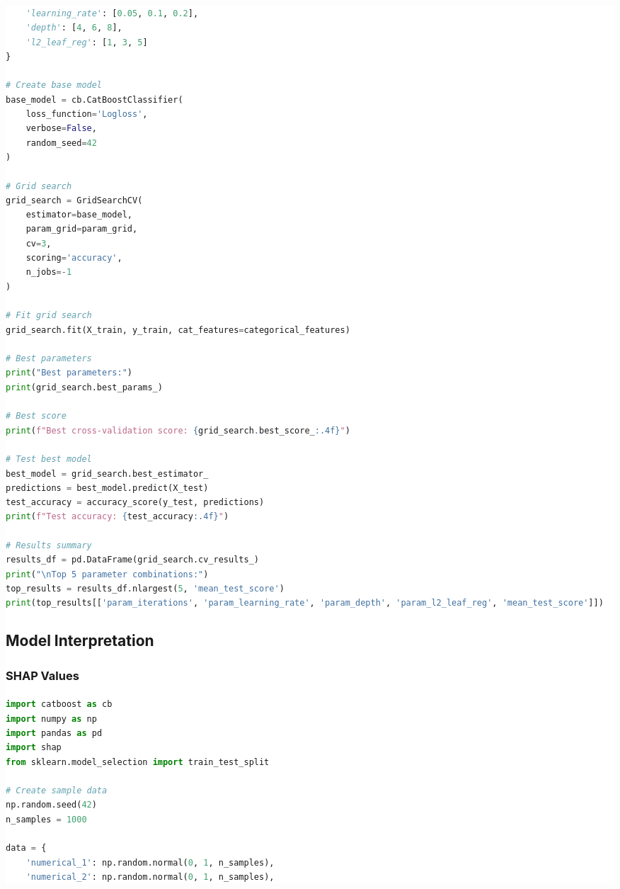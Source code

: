 ```python
    'learning_rate': [0.05, 0.1, 0.2],
    'depth': [4, 6, 8],
    'l2_leaf_reg': [1, 3, 5]
}

# Create base model
base_model = cb.CatBoostClassifier(
    loss_function='Logloss',
    verbose=False,
    random_seed=42
)

# Grid search
grid_search = GridSearchCV(
    estimator=base_model,
    param_grid=param_grid,
    cv=3,
    scoring='accuracy',
    n_jobs=-1
)

# Fit grid search
grid_search.fit(X_train, y_train, cat_features=categorical_features)

# Best parameters
print("Best parameters:")
print(grid_search.best_params_)

# Best score
print(f"Best cross-validation score: {grid_search.best_score_:.4f}")

# Test best model
best_model = grid_search.best_estimator_
predictions = best_model.predict(X_test)
test_accuracy = accuracy_score(y_test, predictions)
print(f"Test accuracy: {test_accuracy:.4f}")

# Results summary
results_df = pd.DataFrame(grid_search.cv_results_)
print("\nTop 5 parameter combinations:")
top_results = results_df.nlargest(5, 'mean_test_score')
print(top_results[['param_iterations', 'param_learning_rate', 'param_depth', 'param_l2_leaf_reg', 'mean_test_score']])
```

## Model Interpretation

### SHAP Values
```python
import catboost as cb
import numpy as np
import pandas as pd
import shap
from sklearn.model_selection import train_test_split

# Create sample data
np.random.seed(42)
n_samples = 1000

data = {
    'numerical_1': np.random.normal(0, 1, n_samples),
    'numerical_2': np.random.normal(0, 1, n_samples),
```